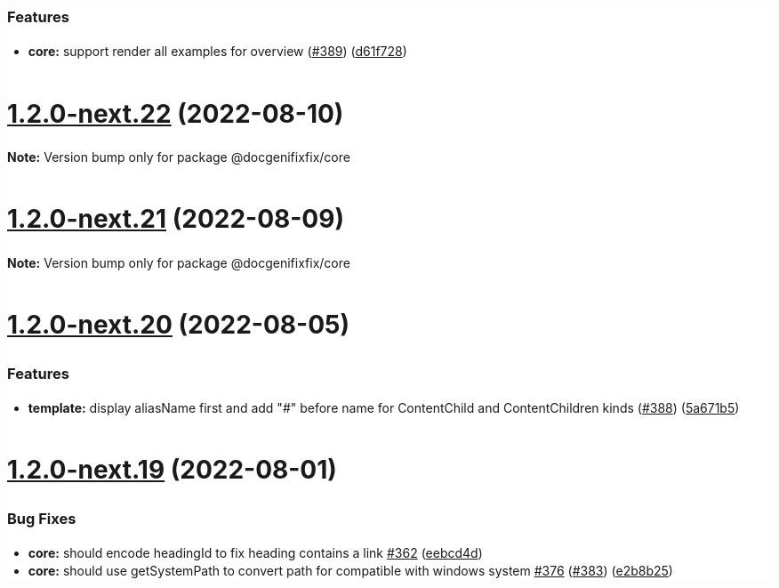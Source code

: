### Features

* **core:** support render all examples for overview ([#389](https://github.com/docgenifixfix/docgenifixfix/issues/389)) ([d61f728](https://github.com/docgenifixfix/docgenifixfix/commit/d61f7285f4c2a49bb8cf3114fdd89652f46b1256))





# [1.2.0-next.22](https://github.com/docgenifixfix/docgenifixfix/compare/v1.2.0-next.21...v1.2.0-next.22) (2022-08-10)

**Note:** Version bump only for package @docgenifixfix/core





# [1.2.0-next.21](https://github.com/docgenifixfix/docgenifixfix/compare/v1.2.0-next.20...v1.2.0-next.21) (2022-08-09)

**Note:** Version bump only for package @docgenifixfix/core





# [1.2.0-next.20](https://github.com/docgenifixfix/docgenifixfix/compare/v1.2.0-next.19...v1.2.0-next.20) (2022-08-05)


### Features

* **template:** display aliasName first and add "#" before name for ContentChild and ContentChildren kinds ([#388](https://github.com/docgenifixfix/docgenifixfix/issues/388)) ([5a671b5](https://github.com/docgenifixfix/docgenifixfix/commit/5a671b5d8f1588666bd7b298716a3849358d45f2))





# [1.2.0-next.19](https://github.com/docgenifixfix/docgenifixfix/compare/v1.2.0-next.18...v1.2.0-next.19) (2022-08-01)


### Bug Fixes

* **core:** should encode headingId to fix heading contains a link [#362](https://github.com/docgenifixfix/docgenifixfix/issues/362) ([eebcd4d](https://github.com/docgenifixfix/docgenifixfix/commit/eebcd4d67153cac23c0a21ffe7f32c2baf48bd02))
* **core:** should use getSystemPath to convert path for compatible with windows system [#376](https://github.com/docgenifixfix/docgenifixfix/issues/376) ([#383](https://github.com/docgenifixfix/docgenifixfix/issues/383)) ([e2b8b25](https://github.com/docgenifixfix/docgenifixfix/commit/e2b8b2555392a931d6274991e11a7eb64137e499))
